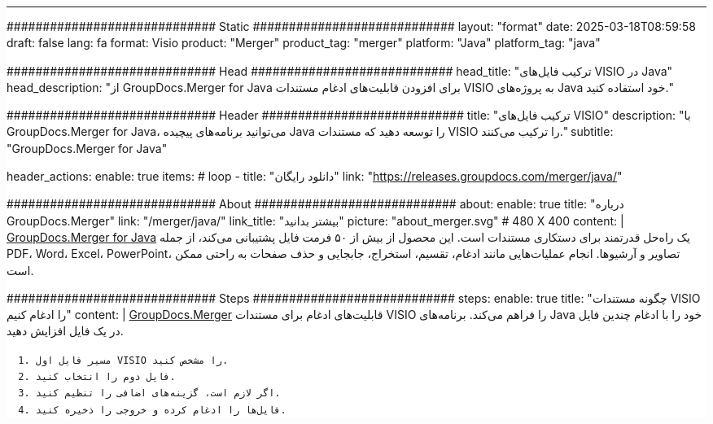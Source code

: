 
---
############################# Static ############################
layout: "format"
date:  2025-03-18T08:59:58
draft: false
lang: fa
format: Visio
product: "Merger"
product_tag: "merger"
platform: "Java"
platform_tag: "java"

############################# Head ############################
head_title: "ترکیب فایل‌های VISIO در Java"
head_description: "از GroupDocs.Merger for Java برای افزودن قابلیت‌های ادغام مستندات VISIO به پروژه‌های Java خود استفاده کنید."

############################# Header ############################
title: "ترکیب فایل‌های VISIO" 
description: "با GroupDocs.Merger for Java، می‌توانید برنامه‌های پیچیده Java را توسعه دهید که مستندات VISIO را ترکیب می‌کنند."
subtitle: "GroupDocs.Merger for Java" 

header_actions:
  enable: true
  items:
    #  loop
    - title: "دانلود رایگان"
      link: "https://releases.groupdocs.com/merger/java/"
      
############################# About ############################
about:
    enable: true
    title: "درباره GroupDocs.Merger"
    link: "/merger/java/"
    link_title: "بیشتر بدانید"
    picture: "about_merger.svg" # 480 X 400
    content: |
       [GroupDocs.Merger for Java](/merger/java/) یک راه‌حل قدرتمند برای دستکاری مستندات است. این محصول از بیش از ۵۰ فرمت فایل پشتیبانی می‌کند، از جمله PDF، Word، Excel، PowerPoint، تصاویر و آرشیوها. انجام عملیات‌هایی مانند ادغام، تقسیم، استخراج، جابجایی و حذف صفحات به راحتی ممکن است.

############################# Steps ############################
steps:
    enable: true
    title: "چگونه مستندات VISIO را ادغام کنیم"
    content: |
      [GroupDocs.Merger](/merger/java/) قابلیت‌های ادغام برای مستندات VISIO را فراهم می‌کند. برنامه‌های Java خود را با ادغام چندین فایل در یک فایل افزایش دهید.
      
      1. مسیر فایل اول VISIO را مشخص کنید.
      2. فایل دوم را انتخاب کنید.
      3. اگر لازم است، گزینه‌های اضافی را تنظیم کنید.
      4. فایل‌ها را ادغام کرده و خروجی را ذخیره کنید.
   